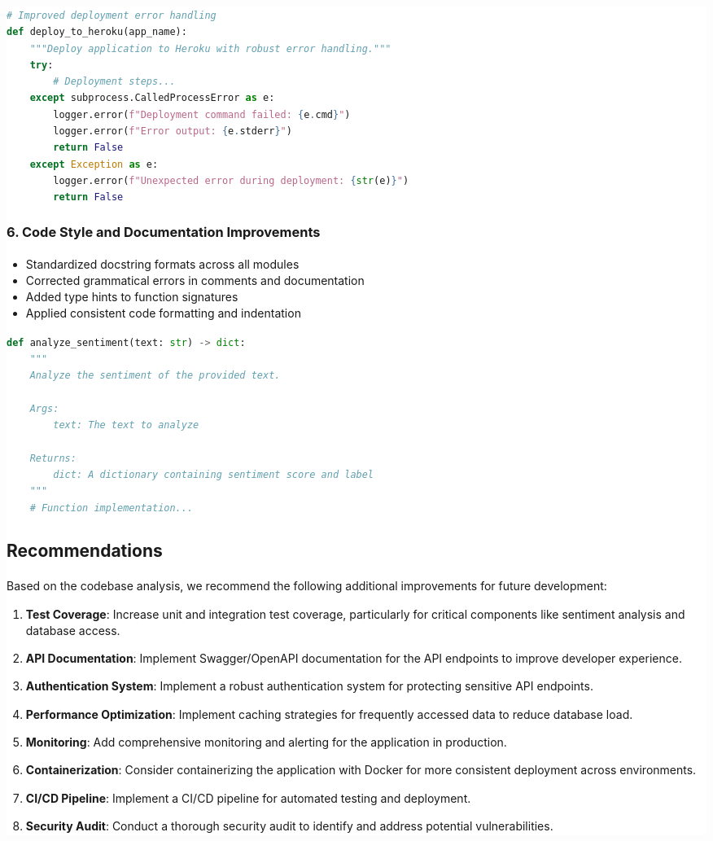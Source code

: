 ```python
# Improved deployment error handling
def deploy_to_heroku(app_name):
    """Deploy application to Heroku with robust error handling."""
    try:
        # Deployment steps...
    except subprocess.CalledProcessError as e:
        logger.error(f"Deployment command failed: {e.cmd}")
        logger.error(f"Error output: {e.stderr}")
        return False
    except Exception as e:
        logger.error(f"Unexpected error during deployment: {str(e)}")
        return False
```

### 6. Code Style and Documentation Improvements
- Standardized docstring formats across all modules
- Corrected grammatical errors in comments and documentation
- Added type hints to function signatures
- Applied consistent code formatting and indentation

```python
def analyze_sentiment(text: str) -> dict:
    """
    Analyze the sentiment of the provided text.
    
    Args:
        text: The text to analyze
        
    Returns:
        dict: A dictionary containing sentiment score and label
    """
    # Function implementation...
```

## Recommendations

Based on the codebase analysis, we recommend the following additional improvements for future development:

1. **Test Coverage**: Increase unit and integration test coverage, particularly for critical components like sentiment analysis and database access.

2. **API Documentation**: Implement Swagger/OpenAPI documentation for the API endpoints to improve developer experience.

3. **Authentication System**: Implement a robust authentication system for protecting sensitive API endpoints.

4. **Performance Optimization**: Implement caching strategies for frequently accessed data to reduce database load.

5. **Monitoring**: Add comprehensive monitoring and alerting for the application in production.

6. **Containerization**: Consider containerizing the application with Docker for more consistent deployment across environments.

7. **CI/CD Pipeline**: Implement a CI/CD pipeline for automated testing and deployment.

8. **Security Audit**: Conduct a thorough security audit to identify and address potential vulnerabilities. 